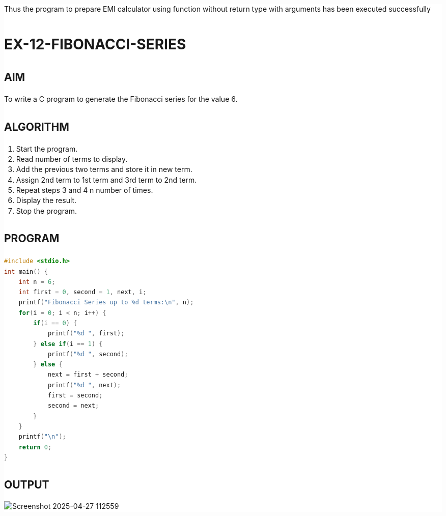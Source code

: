 Thus the program to prepare EMI calculator using function without return type with arguments has been executed successfully
 
 


# EX-12-FIBONACCI-SERIES
## AIM
To write a C program to generate the Fibonacci series for the value 6.

## ALGORITHM
1.	Start the program.
2.	Read number of terms to display.
3.	Add the previous two terms and store it in new term.
4.	Assign 2nd term to 1st term and 3rd term to 2nd term.
5.	Repeat steps 3 and 4 n number of times.
6.	Display the result.
7.	Stop the program.

## PROGRAM
~~~c
#include <stdio.h>
int main() {
    int n = 6; 
    int first = 0, second = 1, next, i;
    printf("Fibonacci Series up to %d terms:\n", n);
    for(i = 0; i < n; i++) {
        if(i == 0) {
            printf("%d ", first);
        } else if(i == 1) {
            printf("%d ", second);
        } else {
            next = first + second;
            printf("%d ", next);
            first = second;
            second = next;
        }
    }
    printf("\n");
    return 0;
}
~~~


## OUTPUT


![Screenshot 2025-04-27 112559](https://github.com/user-attachments/assets/9c9ddea1-df89-4a43-a535-acb6445d32fd)

